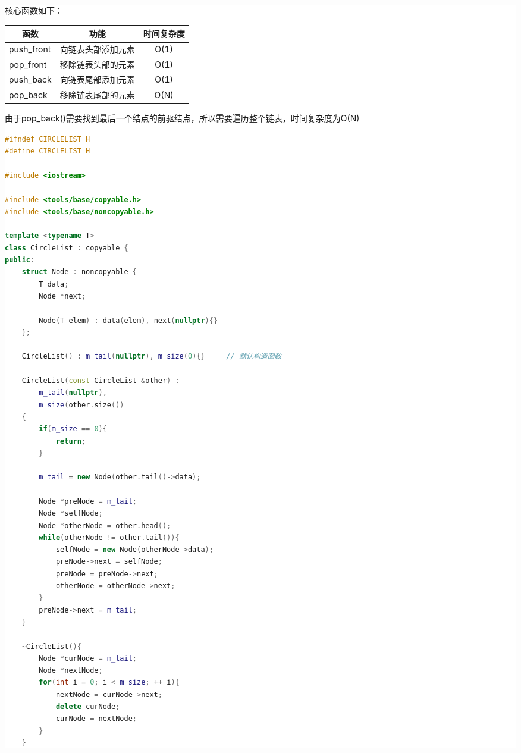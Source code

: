 核心函数如下：

| 函数 | 功能 | 时间复杂度 |
| --- | :---: | :---: |
| push_front | 向链表头部添加元素 | O(1) |
| pop_front | 移除链表头部的元素 | O(1) |
| push_back | 向链表尾部添加元素 | O(1) |
| pop_back | 移除链表尾部的元素 | O(N) |

由于pop_back()需要找到最后一个结点的前驱结点，所以需要遍历整个链表，时间复杂度为O(N)
``` C++
#ifndef CIRCLELIST_H_
#define CIRCLELIST_H_

#include <iostream>

#include <tools/base/copyable.h>
#include <tools/base/noncopyable.h>

template <typename T>
class CircleList : copyable {
public:
	struct Node : noncopyable {
		T data;
		Node *next;

		Node(T elem) : data(elem), next(nullptr){}
	};

	CircleList() : m_tail(nullptr), m_size(0){}     // 默认构造函数

	CircleList(const CircleList &other) : 
		m_tail(nullptr),
		m_size(other.size())
	{
		if(m_size == 0){
			return;
		}

		m_tail = new Node(other.tail()->data);

		Node *preNode = m_tail;
		Node *selfNode;
		Node *otherNode = other.head();
		while(otherNode != other.tail()){
			selfNode = new Node(otherNode->data);
			preNode->next = selfNode;
			preNode = preNode->next;
			otherNode = otherNode->next;
		}
		preNode->next = m_tail;
	}

	~CircleList(){
		Node *curNode = m_tail;
		Node *nextNode;
		for(int i = 0; i < m_size; ++ i){
			nextNode = curNode->next;
			delete curNode;
			curNode = nextNode;
		}
	}
```
